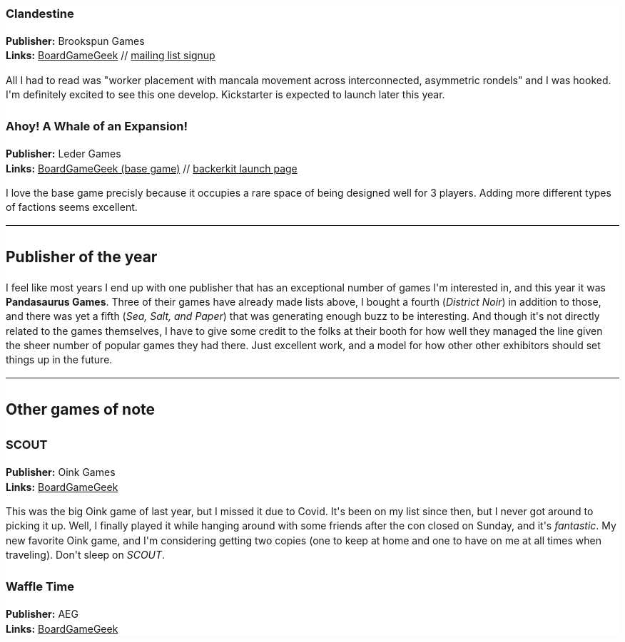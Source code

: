 [^3]: players bid on tiles by placing tokens on a tile adjacent to the high bid, meaning you can snake around in interesting ways


### Clandestine

**Publisher:** Brookspun Games  
**Links:** [BoardGameGeek](https://boardgamegeek.com/boardgame/367199/clandestine) // [mailing list signup](https://www.brookspungames.com/clandestine)

All I had to read was "worker placement with mancala movement across interconnected, asymmetric rondels" and I was hooked. I'm definitely excited to see this one develop. Kickstarter is expected to launch later this year.


### Ahoy! A Whale of an Expansion!

**Publisher:** Leder Games  
**Links:** [BoardGameGeek (base game)](https://boardgamegeek.com/boardgame/359402/ahoy) // [backerkit launch page](https://www.backerkit.com/call_to_action/fd610745-96dd-4289-839e-ac0757c468bd/landing)

I love the base game precisly because it occupies a rare space of being designed well for 3 players. Adding more different types of factions seems excellent.


* * *

## Publisher of the year

I feel like most years I end up with one publisher that has an exceptional number of games I'm interested in, and this year it was **Pandasaurus Games**. Three of their games have already made lists above, I bought a fourth (_District Noir_) in addition to those, and there was yet a fifth (_Sea, Salt, and Paper_) that was generating enough buzz to be interesting. And though it's not directly related to the games themselves, I have to give some credit to the folks at their booth for how well they managed the line given the sheer number of popular games they had there. Just excellent work, and a model for how other other exhibitors should set things up in the future.


* * *

## Other games of note

### SCOUT

**Publisher:** Oink Games  
**Links:** [BoardGameGeek](https://boardgamegeek.com/boardgame/291453/scout)

This was the big Oink game of last year, but I missed it due to Covid. It's been on my list since then, but I never got around to picking it up. Well, I finally played it while hanging around with some friends after the con closed on Sunday, and it's _fantastic_. My new favorite Oink game, and I'm considering getting two copies (one to keep at home and one to have on me at all times when traveling). Don't sleep on _SCOUT_.


### Waffle Time

**Publisher:** AEG  
**Links:** [BoardGameGeek](https://boardgamegeek.com/boardgame/383758/waffle-time)


[^1]: well, it had less buzz than _Lorcana_, but that was perhaps for other reasons[^2]
[^2]: $ $ $ $ $